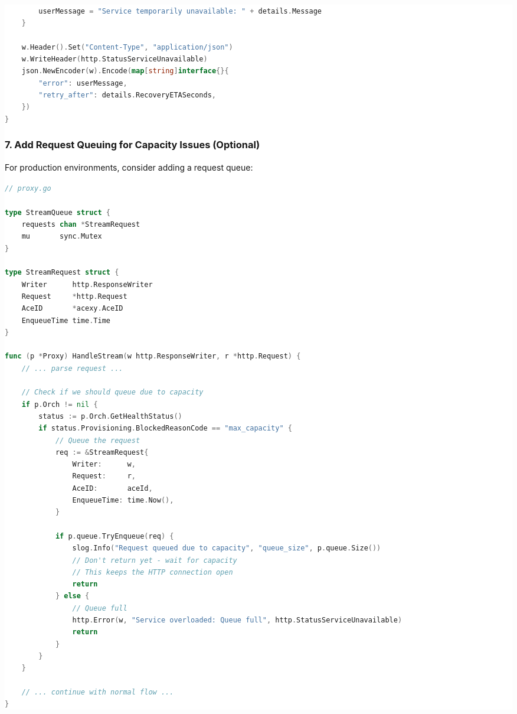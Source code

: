 ```go
        userMessage = "Service temporarily unavailable: " + details.Message
    }
    
    w.Header().Set("Content-Type", "application/json")
    w.WriteHeader(http.StatusServiceUnavailable)
    json.NewEncoder(w).Encode(map[string]interface{}{
        "error": userMessage,
        "retry_after": details.RecoveryETASeconds,
    })
}
```

### 7. Add Request Queuing for Capacity Issues (Optional)

For production environments, consider adding a request queue:

```go
// proxy.go

type StreamQueue struct {
    requests chan *StreamRequest
    mu       sync.Mutex
}

type StreamRequest struct {
    Writer      http.ResponseWriter
    Request     *http.Request
    AceID       *acexy.AceID
    EnqueueTime time.Time
}

func (p *Proxy) HandleStream(w http.ResponseWriter, r *http.Request) {
    // ... parse request ...
    
    // Check if we should queue due to capacity
    if p.Orch != nil {
        status := p.Orch.GetHealthStatus()
        if status.Provisioning.BlockedReasonCode == "max_capacity" {
            // Queue the request
            req := &StreamRequest{
                Writer:      w,
                Request:     r,
                AceID:       aceId,
                EnqueueTime: time.Now(),
            }
            
            if p.queue.TryEnqueue(req) {
                slog.Info("Request queued due to capacity", "queue_size", p.queue.Size())
                // Don't return yet - wait for capacity
                // This keeps the HTTP connection open
                return
            } else {
                // Queue full
                http.Error(w, "Service overloaded: Queue full", http.StatusServiceUnavailable)
                return
            }
        }
    }
    
    // ... continue with normal flow ...
}
```
